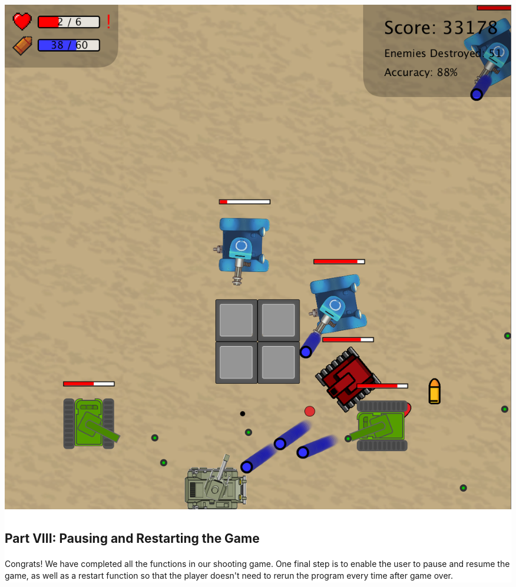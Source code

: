 ![](./images/image2.png)



## Part VIII: Pausing and Restarting the Game

Congrats! We have completed all the functions in our shooting game. One final step is to enable the user to pause and resume the game, as well as a restart function so that the player doesn't need to rerun the program every time after game over.
